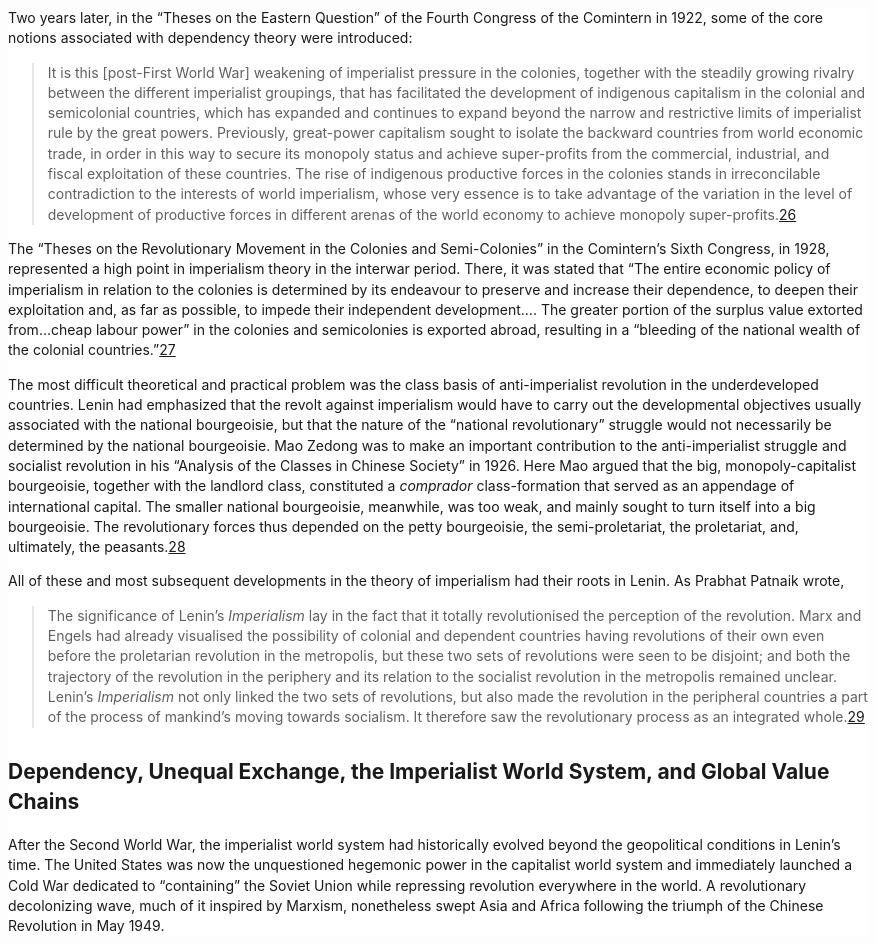 Two years later, in the “Theses on the Eastern Question” of the Fourth Congress of the Comintern in 1922, some of the core notions associated with dependency theory were introduced:

> It is this \[post-First World War\] weakening of imperialist pressure in the colonies, together with the steadily growing rivalry between the different imperialist groupings, that has facilitated the development of indigenous capitalism in the colonial and semicolonial countries, which has expanded and continues to expand beyond the narrow and restrictive limits of imperialist rule by the great powers. Previously, great-power capitalism sought to isolate the backward countries from world economic trade, in order in this way to secure its monopoly status and achieve super-profits from the commercial, industrial, and fiscal exploitation of these countries. The rise of indigenous productive forces in the colonies stands in irreconcilable contradiction to the interests of world imperialism, whose very essence is to take advantage of the variation in the level of development of productive forces in different arenas of the world economy to achieve monopoly super-profits.[26](#en26)

The “Theses on the Revolutionary Movement in the Colonies and Semi-Colonies” in the Comintern’s Sixth Congress, in 1928, represented a high point in imperialism theory in the interwar period. There, it was stated that “The entire economic policy of imperialism in relation to the colonies is determined by its endeavour to preserve and increase their dependence, to deepen their exploitation and, as far as possible, to impede their independent development…. The greater portion of the surplus value extorted from…cheap labour power” in the colonies and semicolonies is exported abroad, resulting in a “bleeding of the national wealth of the colonial countries.”[27](#en27)

The most difficult theoretical and practical problem was the class basis of anti-imperialist revolution in the underdeveloped countries. Lenin had emphasized that the revolt against imperialism would have to carry out the developmental objectives usually associated with the national bourgeoisie, but that the nature of the “national revolutionary” struggle would not necessarily be determined by the national bourgeoisie. Mao Zedong was to make an important contribution to the anti-imperialist struggle and socialist revolution in his “Analysis of the Classes in Chinese Society” in 1926. Here Mao argued that the big, monopoly-capitalist bourgeoisie, together with the landlord class, constituted a _comprador_ class-formation that served as an appendage of international capital. The smaller national bourgeoisie, meanwhile, was too weak, and mainly sought to turn itself into a big bourgeoisie. The revolutionary forces thus depended on the petty bourgeoisie, the semi-proletariat, the proletariat, and, ultimately, the peasants.[28](#en28)

All of these and most subsequent developments in the theory of imperialism had their roots in Lenin. As Prabhat Patnaik wrote,

> The significance of Lenin’s _Imperialism_ lay in the fact that it totally revolutionised the perception of the revolution. Marx and Engels had already visualised the possibility of colonial and dependent countries having revolutions of their own even before the proletarian revolution in the metropolis, but these two sets of revolutions were seen to be disjoint; and both the trajectory of the revolution in the periphery and its relation to the socialist revolution in the metropolis remained unclear. Lenin’s _Imperialism_ not only linked the two sets of revolutions, but also made the revolution in the peripheral countries a part of the process of mankind’s moving towards socialism. It therefore saw the revolutionary process as an integrated whole.[29](#en29)

Dependency, Unequal Exchange, the Imperialist World System, and Global Value Chains
-----------------------------------------------------------------------------------

After the Second World War, the imperialist world system had historically evolved beyond the geopolitical conditions in Lenin’s time. The United States was now the unquestioned hegemonic power in the capitalist world system and immediately launched a Cold War dedicated to “containing” the Soviet Union while repressing revolution everywhere in the world. A revolutionary decolonizing wave, much of it inspired by Marxism, nonetheless swept Asia and Africa following the triumph of the Chinese Revolution in May 1949.

